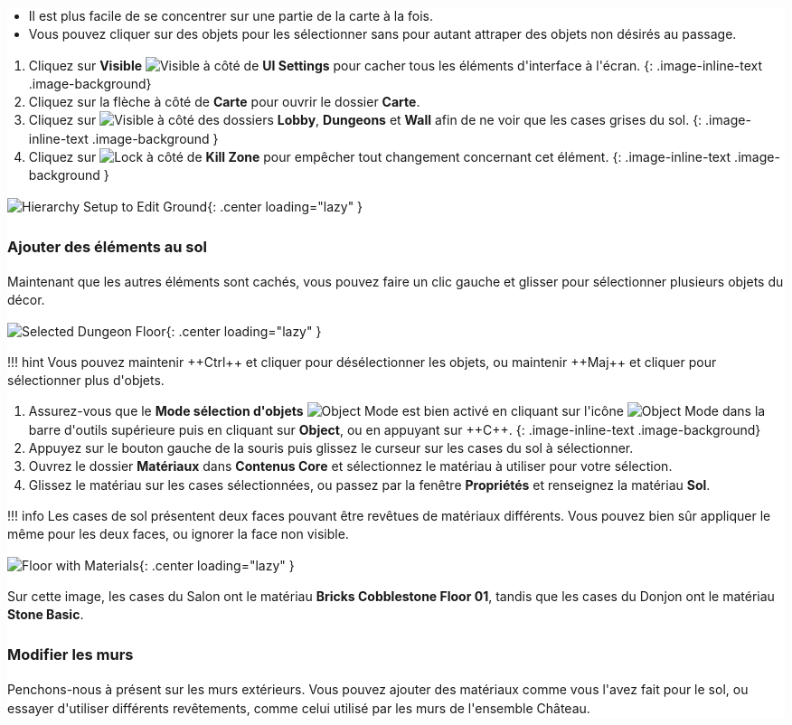 - Il est plus facile de se concentrer sur une partie de la carte à la fois.
- Vous pouvez cliquer sur des objets pour les sélectionner sans pour autant attraper des objets non désirés au passage.

1. Cliquez sur **Visible** ![Visible](../img/EditorManual/icons/Icon_Visible.png) à côté de **UI Settings** pour cacher tous les éléments d'interface à l'écran.
{: .image-inline-text .image-background}
2. Cliquez sur la flèche à côté de **Carte** pour ouvrir le dossier **Carte**.
3. Cliquez sur ![Visible](../img/EditorManual/icons/Icon_Visible.png) à côté des dossiers **Lobby**, **Dungeons** et **Wall** afin de ne voir que les cases grises du sol.
{: .image-inline-text .image-background }
4. Cliquez sur ![Lock](../img/EditorManual/icons/Icon_Lock.png) à côté de **Kill Zone** pour empêcher tout changement concernant cet élément.
{: .image-inline-text .image-background }

![Hierarchy Setup to Edit Ground](../img/RPG/HierarchySetupGround.png){: .center loading="lazy" }

### Ajouter des éléments au sol

Maintenant que les autres éléments sont cachés, vous pouvez faire un clic gauche et glisser pour sélectionner plusieurs objets du décor.

![Selected Dungeon Floor](../img/RPG/SelectGroundTiles.png){: .center loading="lazy" }

!!! hint
    Vous pouvez maintenir ++Ctrl++ et cliquer pour désélectionner les objets, ou maintenir ++Maj++ et cliquer pour sélectionner plus d'objets.

1. Assurez-vous que le **Mode sélection d'objets** ![Object Mode](../img/EditorManual/icons/Icon_ObjectMode.png) est bien activé en cliquant sur l'icône ![Object Mode](../img/EditorManual/icons/Icon_GroupMode.png) dans la barre d'outils supérieure puis en cliquant sur **Object**, ou en appuyant sur ++C++.
{: .image-inline-text .image-background}
2. Appuyez sur le bouton gauche de la souris puis glissez le curseur sur les cases du sol à sélectionner.
3. Ouvrez le dossier **Matériaux** dans **Contenus Core** et sélectionnez le matériau à utiliser pour votre sélection.
4. Glissez le matériau sur les cases sélectionnées, ou passez par la fenêtre **Propriétés** et renseignez la matériau **Sol**.

!!! info
    Les cases de sol présentent deux faces pouvant être revêtues de matériaux différents. Vous pouvez bien sûr appliquer le même pour les deux faces, ou ignorer la face non visible.

![Floor with Materials](../img/RPG/GroundMaterials.png){: .center loading="lazy" }

Sur cette image, les cases du Salon ont le matériau **Bricks Cobblestone Floor 01**, tandis que les cases du Donjon ont le matériau **Stone Basic**.

### Modifier les murs

Penchons-nous à présent sur les murs extérieurs. Vous pouvez ajouter des matériaux comme vous l'avez fait pour le sol, ou essayer d'utiliser différents revêtements, comme celui utilisé par les murs de l'ensemble Château.
